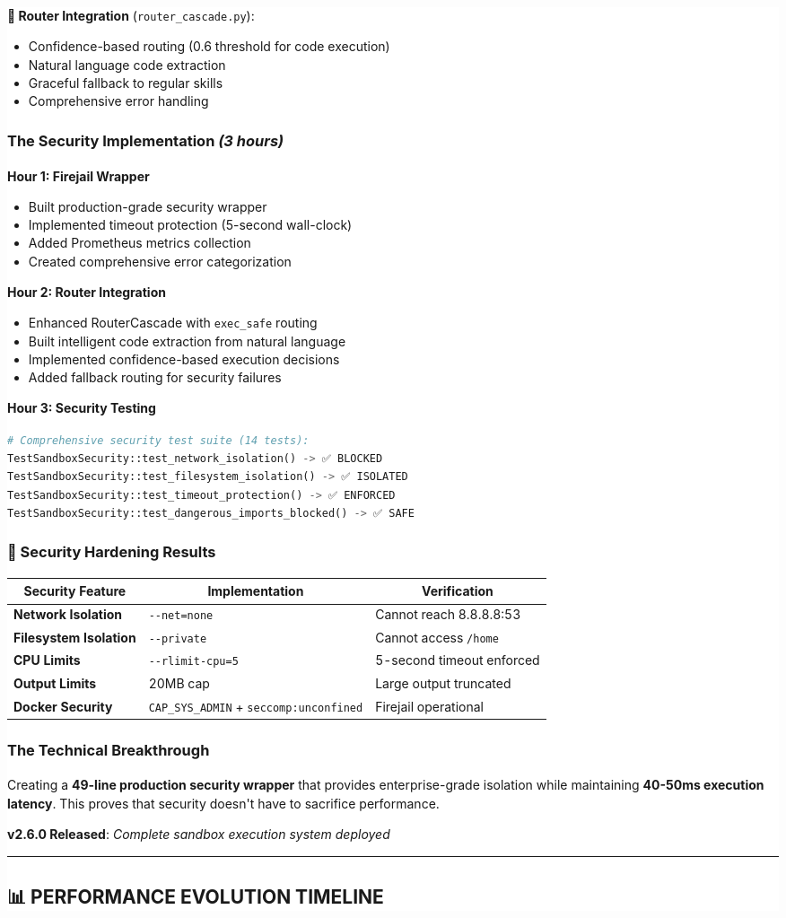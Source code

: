 **🎯 Router Integration** (`router_cascade.py`):
- Confidence-based routing (0.6 threshold for code execution)
- Natural language code extraction
- Graceful fallback to regular skills
- Comprehensive error handling

### **The Security Implementation** *(3 hours)*

**Hour 1: Firejail Wrapper**
- Built production-grade security wrapper
- Implemented timeout protection (5-second wall-clock)
- Added Prometheus metrics collection
- Created comprehensive error categorization

**Hour 2: Router Integration**  
- Enhanced RouterCascade with `exec_safe` routing
- Built intelligent code extraction from natural language
- Implemented confidence-based execution decisions
- Added fallback routing for security failures

**Hour 3: Security Testing**
```python
# Comprehensive security test suite (14 tests):
TestSandboxSecurity::test_network_isolation() -> ✅ BLOCKED
TestSandboxSecurity::test_filesystem_isolation() -> ✅ ISOLATED  
TestSandboxSecurity::test_timeout_protection() -> ✅ ENFORCED
TestSandboxSecurity::test_dangerous_imports_blocked() -> ✅ SAFE
```

### **🔐 Security Hardening Results**

| Security Feature | Implementation | Verification |
|------------------|----------------|--------------|
| **Network Isolation** | `--net=none` | Cannot reach 8.8.8.8:53 |
| **Filesystem Isolation** | `--private` | Cannot access `/home` |
| **CPU Limits** | `--rlimit-cpu=5` | 5-second timeout enforced |
| **Output Limits** | 20MB cap | Large output truncated |
| **Docker Security** | `CAP_SYS_ADMIN` + `seccomp:unconfined` | Firejail operational |

### **The Technical Breakthrough**
Creating a **49-line production security wrapper** that provides enterprise-grade isolation while maintaining **40-50ms execution latency**. This proves that security doesn't have to sacrifice performance.

**v2.6.0 Released**: *Complete sandbox execution system deployed*

---

## **📊 PERFORMANCE EVOLUTION TIMELINE**
